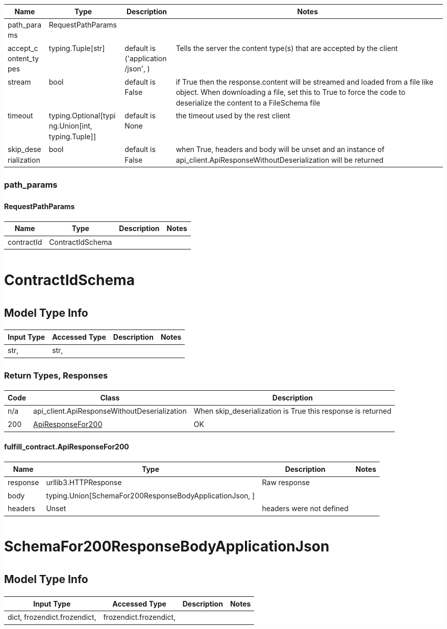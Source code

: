 Name | Type | Description  | Notes
------------- | ------------- | ------------- | -------------
path_params | RequestPathParams | |
accept_content_types | typing.Tuple[str] | default is ('application/json', ) | Tells the server the content type(s) that are accepted by the client
stream | bool | default is False | if True then the response.content will be streamed and loaded from a file like object. When downloading a file, set this to True to force the code to deserialize the content to a FileSchema file
timeout | typing.Optional[typing.Union[int, typing.Tuple]] | default is None | the timeout used by the rest client
skip_deserialization | bool | default is False | when True, headers and body will be unset and an instance of api_client.ApiResponseWithoutDeserialization will be returned

### path_params
#### RequestPathParams

Name | Type | Description  | Notes
------------- | ------------- | ------------- | -------------
contractId | ContractIdSchema | | 

# ContractIdSchema

## Model Type Info
Input Type | Accessed Type | Description | Notes
------------ | ------------- | ------------- | -------------
str,  | str,  |  | 

### Return Types, Responses

Code | Class | Description
------------- | ------------- | -------------
n/a | api_client.ApiResponseWithoutDeserialization | When skip_deserialization is True this response is returned
200 | [ApiResponseFor200](#fulfill_contract.ApiResponseFor200) | OK

#### fulfill_contract.ApiResponseFor200
Name | Type | Description  | Notes
------------- | ------------- | ------------- | -------------
response | urllib3.HTTPResponse | Raw response |
body | typing.Union[SchemaFor200ResponseBodyApplicationJson, ] |  |
headers | Unset | headers were not defined |

# SchemaFor200ResponseBodyApplicationJson

## Model Type Info
Input Type | Accessed Type | Description | Notes
------------ | ------------- | ------------- | -------------
dict, frozendict.frozendict,  | frozendict.frozendict,  |  | 
